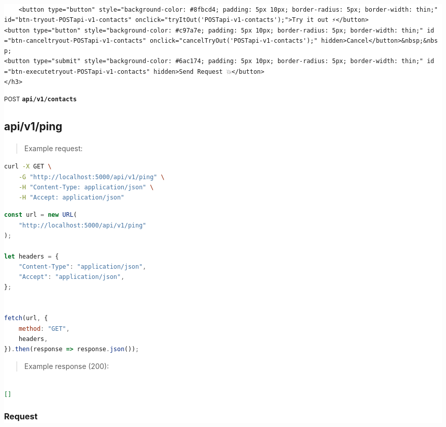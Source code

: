         <button type="button" style="background-color: #8fbcd4; padding: 5px 10px; border-radius: 5px; border-width: thin;" id="btn-tryout-POSTapi-v1-contacts" onclick="tryItOut('POSTapi-v1-contacts');">Try it out ⚡</button>
    <button type="button" style="background-color: #c97a7e; padding: 5px 10px; border-radius: 5px; border-width: thin;" id="btn-canceltryout-POSTapi-v1-contacts" onclick="cancelTryOut('POSTapi-v1-contacts');" hidden>Cancel</button>&nbsp;&nbsp;
    <button type="submit" style="background-color: #6ac174; padding: 5px 10px; border-radius: 5px; border-width: thin;" id="btn-executetryout-POSTapi-v1-contacts" hidden>Send Request 💥</button>
    </h3>
<p>
<small class="badge badge-black">POST</small>
 <b><code>api/v1/contacts</code></b>
</p>
</form>


## api/v1/ping




> Example request:

```bash
curl -X GET \
    -G "http://localhost:5000/api/v1/ping" \
    -H "Content-Type: application/json" \
    -H "Accept: application/json"
```

```javascript
const url = new URL(
    "http://localhost:5000/api/v1/ping"
);

let headers = {
    "Content-Type": "application/json",
    "Accept": "application/json",
};


fetch(url, {
    method: "GET",
    headers,
}).then(response => response.json());
```


> Example response (200):

```json

[]
```
<div id="execution-results-GETapi-v1-ping" hidden>
    <blockquote>Received response<span id="execution-response-status-GETapi-v1-ping"></span>:</blockquote>
    <pre class="json"><code id="execution-response-content-GETapi-v1-ping"></code></pre>
</div>
<div id="execution-error-GETapi-v1-ping" hidden>
    <blockquote>Request failed with error:</blockquote>
    <pre><code id="execution-error-message-GETapi-v1-ping"></code></pre>
</div>
<form id="form-GETapi-v1-ping" data-method="GET" data-path="api/v1/ping" data-authed="0" data-hasfiles="0" data-headers='{"Content-Type":"application\/json","Accept":"application\/json"}' onsubmit="event.preventDefault(); executeTryOut('GETapi-v1-ping', this);">
<h3>
    Request&nbsp;&nbsp;&nbsp;